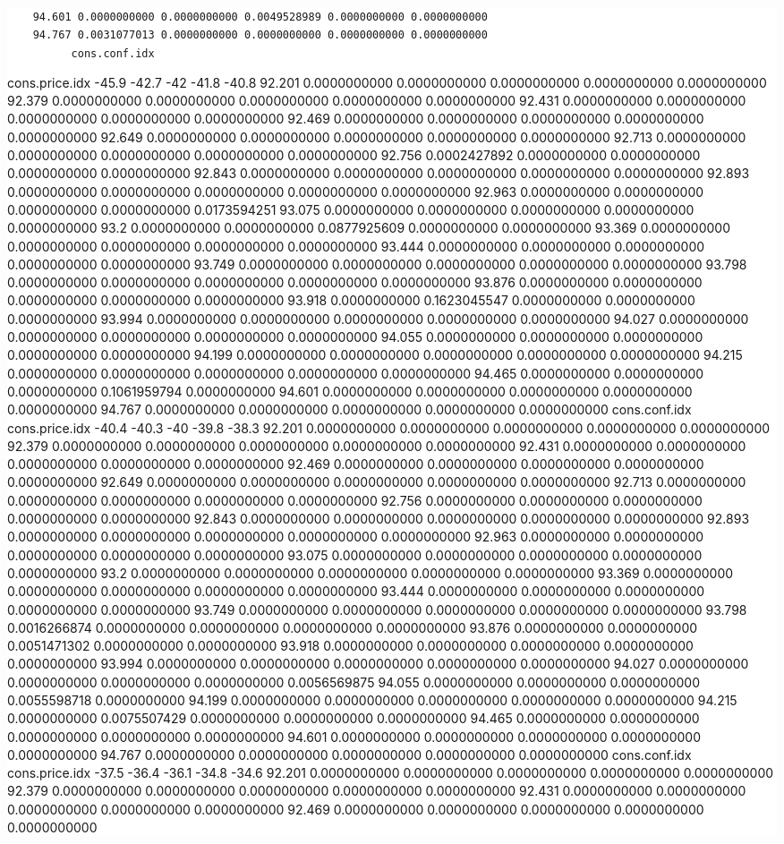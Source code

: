         94.601 0.0000000000 0.0000000000 0.0049528989 0.0000000000 0.0000000000
        94.767 0.0031077013 0.0000000000 0.0000000000 0.0000000000 0.0000000000
              cons.conf.idx
cons.price.idx        -45.9        -42.7          -42        -41.8        -40.8
        92.201 0.0000000000 0.0000000000 0.0000000000 0.0000000000 0.0000000000
        92.379 0.0000000000 0.0000000000 0.0000000000 0.0000000000 0.0000000000
        92.431 0.0000000000 0.0000000000 0.0000000000 0.0000000000 0.0000000000
        92.469 0.0000000000 0.0000000000 0.0000000000 0.0000000000 0.0000000000
        92.649 0.0000000000 0.0000000000 0.0000000000 0.0000000000 0.0000000000
        92.713 0.0000000000 0.0000000000 0.0000000000 0.0000000000 0.0000000000
        92.756 0.0002427892 0.0000000000 0.0000000000 0.0000000000 0.0000000000
        92.843 0.0000000000 0.0000000000 0.0000000000 0.0000000000 0.0000000000
        92.893 0.0000000000 0.0000000000 0.0000000000 0.0000000000 0.0000000000
        92.963 0.0000000000 0.0000000000 0.0000000000 0.0000000000 0.0173594251
        93.075 0.0000000000 0.0000000000 0.0000000000 0.0000000000 0.0000000000
        93.2   0.0000000000 0.0000000000 0.0877925609 0.0000000000 0.0000000000
        93.369 0.0000000000 0.0000000000 0.0000000000 0.0000000000 0.0000000000
        93.444 0.0000000000 0.0000000000 0.0000000000 0.0000000000 0.0000000000
        93.749 0.0000000000 0.0000000000 0.0000000000 0.0000000000 0.0000000000
        93.798 0.0000000000 0.0000000000 0.0000000000 0.0000000000 0.0000000000
        93.876 0.0000000000 0.0000000000 0.0000000000 0.0000000000 0.0000000000
        93.918 0.0000000000 0.1623045547 0.0000000000 0.0000000000 0.0000000000
        93.994 0.0000000000 0.0000000000 0.0000000000 0.0000000000 0.0000000000
        94.027 0.0000000000 0.0000000000 0.0000000000 0.0000000000 0.0000000000
        94.055 0.0000000000 0.0000000000 0.0000000000 0.0000000000 0.0000000000
        94.199 0.0000000000 0.0000000000 0.0000000000 0.0000000000 0.0000000000
        94.215 0.0000000000 0.0000000000 0.0000000000 0.0000000000 0.0000000000
        94.465 0.0000000000 0.0000000000 0.0000000000 0.1061959794 0.0000000000
        94.601 0.0000000000 0.0000000000 0.0000000000 0.0000000000 0.0000000000
        94.767 0.0000000000 0.0000000000 0.0000000000 0.0000000000 0.0000000000
              cons.conf.idx
cons.price.idx        -40.4        -40.3          -40        -39.8        -38.3
        92.201 0.0000000000 0.0000000000 0.0000000000 0.0000000000 0.0000000000
        92.379 0.0000000000 0.0000000000 0.0000000000 0.0000000000 0.0000000000
        92.431 0.0000000000 0.0000000000 0.0000000000 0.0000000000 0.0000000000
        92.469 0.0000000000 0.0000000000 0.0000000000 0.0000000000 0.0000000000
        92.649 0.0000000000 0.0000000000 0.0000000000 0.0000000000 0.0000000000
        92.713 0.0000000000 0.0000000000 0.0000000000 0.0000000000 0.0000000000
        92.756 0.0000000000 0.0000000000 0.0000000000 0.0000000000 0.0000000000
        92.843 0.0000000000 0.0000000000 0.0000000000 0.0000000000 0.0000000000
        92.893 0.0000000000 0.0000000000 0.0000000000 0.0000000000 0.0000000000
        92.963 0.0000000000 0.0000000000 0.0000000000 0.0000000000 0.0000000000
        93.075 0.0000000000 0.0000000000 0.0000000000 0.0000000000 0.0000000000
        93.2   0.0000000000 0.0000000000 0.0000000000 0.0000000000 0.0000000000
        93.369 0.0000000000 0.0000000000 0.0000000000 0.0000000000 0.0000000000
        93.444 0.0000000000 0.0000000000 0.0000000000 0.0000000000 0.0000000000
        93.749 0.0000000000 0.0000000000 0.0000000000 0.0000000000 0.0000000000
        93.798 0.0016266874 0.0000000000 0.0000000000 0.0000000000 0.0000000000
        93.876 0.0000000000 0.0000000000 0.0051471302 0.0000000000 0.0000000000
        93.918 0.0000000000 0.0000000000 0.0000000000 0.0000000000 0.0000000000
        93.994 0.0000000000 0.0000000000 0.0000000000 0.0000000000 0.0000000000
        94.027 0.0000000000 0.0000000000 0.0000000000 0.0000000000 0.0056569875
        94.055 0.0000000000 0.0000000000 0.0000000000 0.0055598718 0.0000000000
        94.199 0.0000000000 0.0000000000 0.0000000000 0.0000000000 0.0000000000
        94.215 0.0000000000 0.0075507429 0.0000000000 0.0000000000 0.0000000000
        94.465 0.0000000000 0.0000000000 0.0000000000 0.0000000000 0.0000000000
        94.601 0.0000000000 0.0000000000 0.0000000000 0.0000000000 0.0000000000
        94.767 0.0000000000 0.0000000000 0.0000000000 0.0000000000 0.0000000000
              cons.conf.idx
cons.price.idx        -37.5        -36.4        -36.1        -34.8        -34.6
        92.201 0.0000000000 0.0000000000 0.0000000000 0.0000000000 0.0000000000
        92.379 0.0000000000 0.0000000000 0.0000000000 0.0000000000 0.0000000000
        92.431 0.0000000000 0.0000000000 0.0000000000 0.0000000000 0.0000000000
        92.469 0.0000000000 0.0000000000 0.0000000000 0.0000000000 0.0000000000